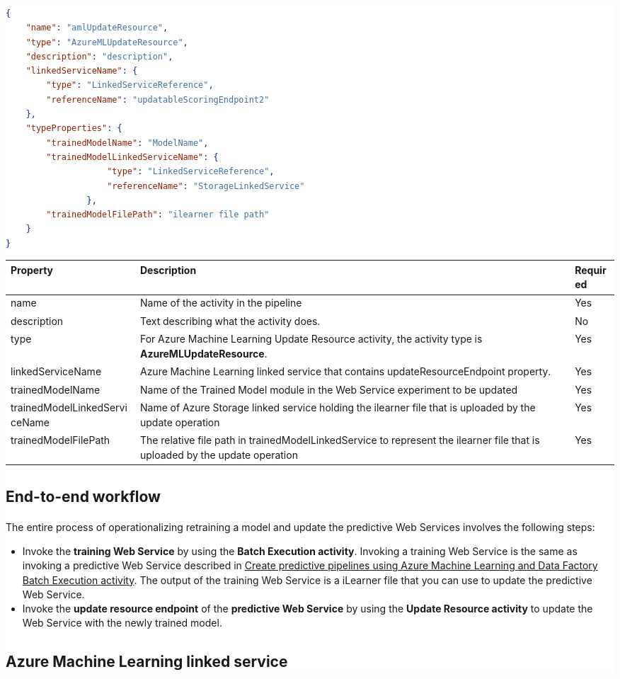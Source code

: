```json
{
    "name": "amlUpdateResource",
    "type": "AzureMLUpdateResource",
    "description": "description",
    "linkedServiceName": {
        "type": "LinkedServiceReference",
        "referenceName": "updatableScoringEndpoint2"
    },
    "typeProperties": {
        "trainedModelName": "ModelName",
        "trainedModelLinkedServiceName": {
                    "type": "LinkedServiceReference",
                    "referenceName": "StorageLinkedService"
                },
        "trainedModelFilePath": "ilearner file path"
    }
}
```




| Property                      | Description                              | Required |
| :---------------------------- | :--------------------------------------- | :------- |
| name                          | Name of the activity in the pipeline     | Yes      |
| description                   | Text describing what the activity does.  | No       |
| type                          | For Azure Machine Learning Update Resource activity, the activity type is  **AzureMLUpdateResource**. | Yes      |
| linkedServiceName             | Azure Machine Learning linked service that contains updateResourceEndpoint property. | Yes      |
| trainedModelName              | Name of the Trained Model module in the Web Service experiment to be updated | Yes      |
| trainedModelLinkedServiceName | Name of Azure Storage linked service holding the ilearner file that is uploaded by the update operation | Yes      |
| trainedModelFilePath          | The relative file path in trainedModelLinkedService to represent the ilearner file that is uploaded by the update operation | Yes      |


## End-to-end workflow

The entire process of operationalizing retraining a model and update the predictive Web Services involves the following steps: 

- Invoke the **training Web Service** by using the **Batch Execution activity**. Invoking a training Web Service is the same as invoking a predictive Web Service described in [Create predictive pipelines using Azure Machine Learning and Data Factory Batch Execution activity](transform-data-using-machine-learning.md). The output of the training Web Service is a iLearner file that you can use to update the predictive Web Service. 
- Invoke the **update resource endpoint** of the **predictive Web Service** by using the **Update Resource activity** to update the Web Service with the newly trained model. 

## Azure Machine Learning linked service
